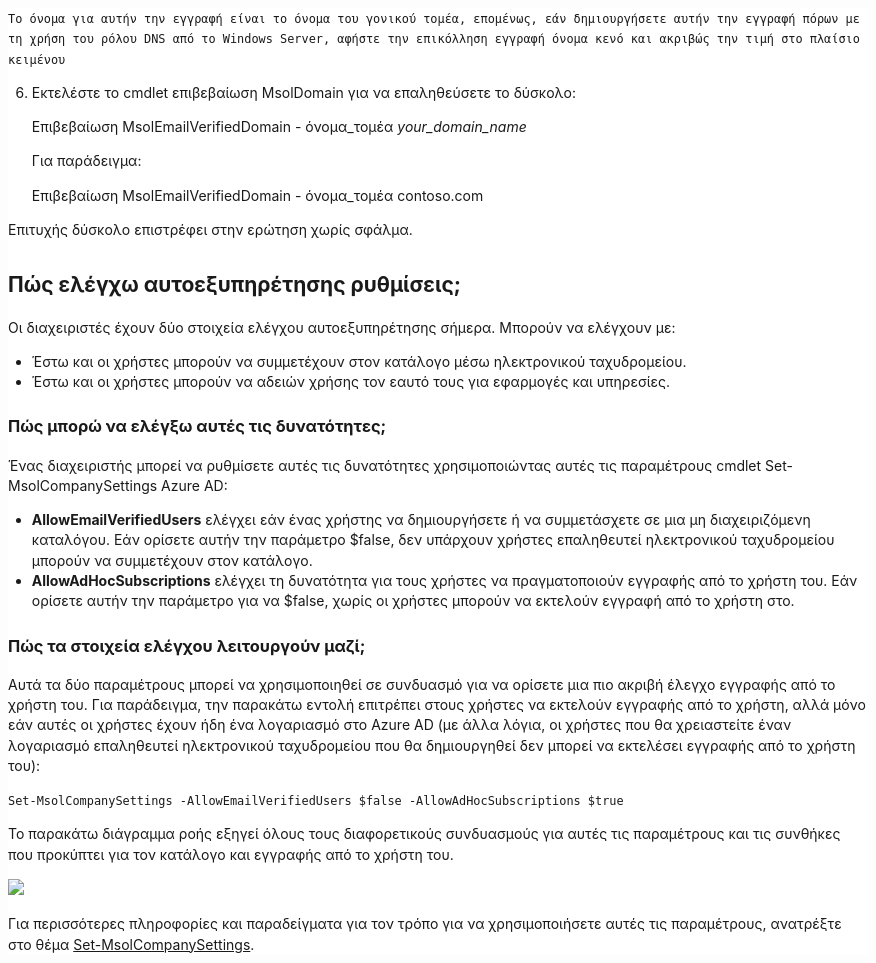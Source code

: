     Το όνομα για αυτήν την εγγραφή είναι το όνομα του γονικού τομέα, επομένως, εάν δημιουργήσετε αυτήν την εγγραφή πόρων με τη χρήση του ρόλου DNS από το Windows Server, αφήστε την επικόλληση εγγραφή όνομα κενό και ακριβώς την τιμή στο πλαίσιο κειμένου

6. Εκτελέστε το cmdlet επιβεβαίωση MsolDomain για να επαληθεύσετε το δύσκολο:

    Επιβεβαίωση MsolEmailVerifiedDomain - όνομα_τομέα *your_domain_name*

    Για παράδειγμα:

    Επιβεβαίωση MsolEmailVerifiedDomain - όνομα_τομέα contoso.com

Επιτυχής δύσκολο επιστρέφει στην ερώτηση χωρίς σφάλμα.

## <a name="how-do-i-control-self-service-settings"></a>Πώς ελέγχω αυτοεξυπηρέτησης ρυθμίσεις;

Οι διαχειριστές έχουν δύο στοιχεία ελέγχου αυτοεξυπηρέτησης σήμερα. Μπορούν να ελέγχουν με:

- Έστω και οι χρήστες μπορούν να συμμετέχουν στον κατάλογο μέσω ηλεκτρονικού ταχυδρομείου.
- Έστω και οι χρήστες μπορούν να αδειών χρήσης τον εαυτό τους για εφαρμογές και υπηρεσίες.


### <a name="how-can-i-control-these-capabilities"></a>Πώς μπορώ να ελέγξω αυτές τις δυνατότητες;

Ένας διαχειριστής μπορεί να ρυθμίσετε αυτές τις δυνατότητες χρησιμοποιώντας αυτές τις παραμέτρους cmdlet Set-MsolCompanySettings Azure AD:

+ **AllowEmailVerifiedUsers** ελέγχει εάν ένας χρήστης να δημιουργήσετε ή να συμμετάσχετε σε μια μη διαχειριζόμενη καταλόγου. Εάν ορίσετε αυτήν την παράμετρο $false, δεν υπάρχουν χρήστες επαληθευτεί ηλεκτρονικού ταχυδρομείου μπορούν να συμμετέχουν στον κατάλογο.
+ **AllowAdHocSubscriptions** ελέγχει τη δυνατότητα για τους χρήστες να πραγματοποιούν εγγραφής από το χρήστη του. Εάν ορίσετε αυτήν την παράμετρο για να $false, χωρίς οι χρήστες μπορούν να εκτελούν εγγραφή από το χρήστη στο.


### <a name="how-do-the-controls-work-together"></a>Πώς τα στοιχεία ελέγχου λειτουργούν μαζί;

Αυτά τα δύο παραμέτρους μπορεί να χρησιμοποιηθεί σε συνδυασμό για να ορίσετε μια πιο ακριβή έλεγχο εγγραφής από το χρήστη του. Για παράδειγμα, την παρακάτω εντολή επιτρέπει στους χρήστες να εκτελούν εγγραφής από το χρήστη, αλλά μόνο εάν αυτές οι χρήστες έχουν ήδη ένα λογαριασμό στο Azure AD (με άλλα λόγια, οι χρήστες που θα χρειαστείτε έναν λογαριασμό επαληθευτεί ηλεκτρονικού ταχυδρομείου που θα δημιουργηθεί δεν μπορεί να εκτελέσει εγγραφής από το χρήστη του):

    Set-MsolCompanySettings -AllowEmailVerifiedUsers $false -AllowAdHocSubscriptions $true

Το παρακάτω διάγραμμα ροής εξηγεί όλους τους διαφορετικούς συνδυασμούς για αυτές τις παραμέτρους και τις συνθήκες που προκύπτει για τον κατάλογο και εγγραφής από το χρήστη του.

![][1]

Για περισσότερες πληροφορίες και παραδείγματα για τον τρόπο για να χρησιμοποιήσετε αυτές τις παραμέτρους, ανατρέξτε στο θέμα [Set-MsolCompanySettings](https://msdn.microsoft.com/library/azure/dn194127.aspx).


[1]: ./media/active-directory-self-service-signup/SelfServiceSignUpControls.png